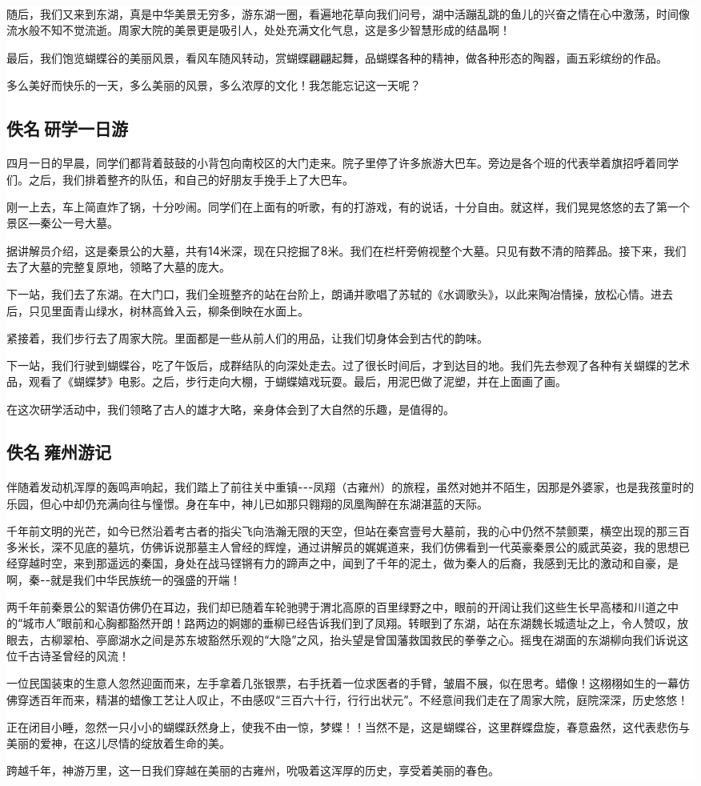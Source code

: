 随后，我们又来到东湖，真是中华美景无穷多，游东湖一圈，看遍地花草向我们问号，湖中活蹦乱跳的鱼儿的兴奋之情在心中激荡，时间像流水般不知不觉流逝。周家大院的美景更是吸引人，处处充满文化气息，这是多少智慧形成的结晶啊！

最后，我们饱览蝴蝶谷的美丽风景，看风车随风转动，赏蝴蝶翩翩起舞，品蝴蝶各种的精神，做各种形态的陶器，画五彩缤纷的作品。

多么美好而快乐的一天，多么美丽的风景，多么浓厚的文化！我怎能忘记这一天呢？

## 佚名 研学一日游

四月一日的早晨，同学们都背着鼓鼓的小背包向南校区的大门走来。院子里停了许多旅游大巴车。旁边是各个班的代表举着旗招呼着同学们。之后，我们排着整齐的队伍，和自己的好朋友手挽手上了大巴车。

刚一上去，车上简直炸了锅，十分吵闹。同学们在上面有的听歌，有的打游戏，有的说话，十分自由。就这样，我们晃晃悠悠的去了第一个景区—秦公一号大墓。

据讲解员介绍，这是秦景公的大墓，共有14米深，现在只挖掘了8米。我们在栏杆旁俯视整个大墓。只见有数不清的陪葬品。接下来，我们去了大墓的完整复原地，领略了大墓的庞大。

下一站，我们去了东湖。在大门口，我们全班整齐的站在台阶上，朗诵并歌唱了苏轼的《水调歌头》，以此来陶冶情操，放松心情。进去后，只见里面青山绿水，树林高耸入云，柳条倒映在水面上。

紧接着，我们步行去了周家大院。里面都是一些从前人们的用品，让我们切身体会到古代的韵味。

下一站，我们行驶到蝴蝶谷，吃了午饭后，成群结队的向深处走去。过了很长时间后，才到达目的地。我们先去参观了各种有关蝴蝶的艺术品，观看了《蝴蝶梦》电影。之后，步行走向大棚，于蝴蝶嬉戏玩耍。最后，用泥巴做了泥塑，并在上面画了画。

在这次研学活动中，我们领略了古人的雄才大略，亲身体会到了大自然的乐趣，是值得的。

## 佚名 雍州游记

伴随着发动机浑厚的轰鸣声响起，我们踏上了前往关中重镇---凤翔（古雍州）的旅程，虽然对她并不陌生，因那是外婆家，也是我孩童时的乐园，但心中却仍充满向往与憧憬。身在车中，神儿已如那只翱翔的凤凰陶醉在东湖湛蓝的天际。

千年前文明的光芒，如今已然沿着考古者的指尖飞向浩瀚无限的天空，但站在秦宫壹号大墓前，我的心中仍然不禁颤栗，横空出现的那三百多米长，深不见底的墓坑，仿佛诉说那墓主人曾经的辉煌，通过讲解员的娓娓道来，我们仿佛看到一代英豪秦景公的威武英姿，我的思想已经穿越时空，来到那遥远的秦国，身处在战马铿锵有力的蹄声之中，闻到了千年的泥土，做为秦人的后裔，我感到无比的激动和自豪，是啊，秦--就是我们中华民族统一的强盛的开端！

两千年前秦景公的絮语仿佛仍在耳边，我们却已随着车轮驰骋于渭北高原的百里绿野之中，眼前的开阔让我们这些生长早高楼和川道之中的“城市人”眼前和心胸都豁然开朗！路两边的婀娜的垂柳已经告诉我们到了凤翔。转眼到了东湖，站在东湖魏长城遗址之上，令人赞叹，放眼去，古柳翠柏、亭廊湖水之间是苏东坡豁然乐观的“大隐”之风，抬头望是曾国藩救国救民的拳拳之心。摇曳在湖面的东湖柳向我们诉说这位千古诗圣曾经的风流！

一位民国装束的生意人忽然迎面而来，左手拿着几张银票，右手抚着一位求医者的手臂，皱眉不展，似在思考。蜡像！这栩栩如生的一幕仿佛穿透百年而来，精湛的蜡像工艺让人叹止，不由感叹“三百六十行，行行出状元”。不经意间我们走在了周家大院，庭院深深，历史悠悠！

正在闭目小睡，忽然一只小小的蝴蝶跃然身上，使我不由一惊，梦蝶！！当然不是，这是蝴蝶谷，这里群蝶盘旋，春意盎然，这代表悲伤与美丽的爱神，在这儿尽情的绽放着生命的美。

跨越千年，神游万里，这一日我们穿越在美丽的古雍州，吮吸着这浑厚的历史，享受着美丽的春色。